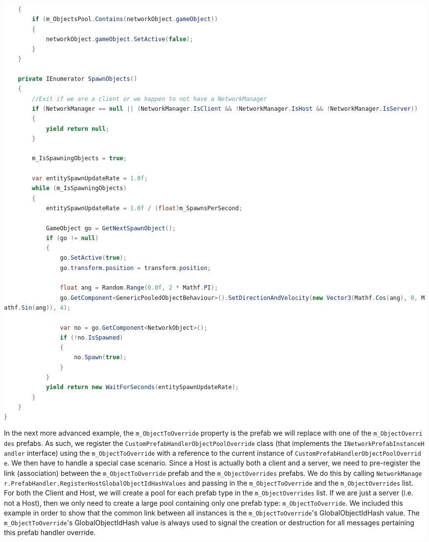 ```csharp
    {
        if (m_ObjectsPool.Contains(networkObject.gameObject))
        {
            networkObject.gameObject.SetActive(false);
        }
    }

    private IEnumerator SpawnObjects()
    {
        //Exit if we are a client or we happen to not have a NetworkManager
        if (NetworkManager == null || (NetworkManager.IsClient && !NetworkManager.IsHost && !NetworkManager.IsServer))
        {
            yield return null;
        }

        m_IsSpawningObjects = true;

        var entitySpawnUpdateRate = 1.0f;
        while (m_IsSpawningObjects)
        {
            entitySpawnUpdateRate = 1.0f / (float)m_SpawnsPerSecond;

            GameObject go = GetNextSpawnObject();
            if (go != null)
            {
                go.SetActive(true);
                go.transform.position = transform.position;

                float ang = Random.Range(0.0f, 2 * Mathf.PI);
                go.GetComponent<GenericPooledObjectBehaviour>().SetDirectionAndVelocity(new Vector3(Mathf.Cos(ang), 0, Mathf.Sin(ang)), 4);

                var no = go.GetComponent<NetworkObject>();
                if (!no.IsSpawned)
                {
                    no.Spawn(true);
                }
            }
            yield return new WaitForSeconds(entitySpawnUpdateRate);
        }
    }
}

```

In the next more advanced example, the `m_ObjectToOverride` property is the prefab we will replace with one of the `m_ObjectOverrides` prefabs.  As such, we register the `CustomPrefabHandlerObjectPoolOverride` class (that implements the `INetworkPrefabInstanceHandler` interface) using the `m_ObjectToOverride` with a reference to the current instance of `CustomPrefabHandlerObjectPoolOverride`.  We then have to handle a special case scenario.  Since a Host is actually both a client and a server, we need to pre-register the link (association) between the `m_ObjectToOverride` prefab and the `m_ObjectOverrides` prefabs.  We do this by calling `NetworkManager.PrefabHandler.RegisterHostGlobalObjectIdHashValues` and passing in the `m_ObjectToOverride` and the `m_ObjectOverrides` list.  For both the Client and Host, we will create a pool for each prefab type in the `m_ObjectOverrides` list. If we are just a server (i.e. not a Host), then we only need to create a large pool containing only one prefab type:  `m_ObjectToOverride`.  We included this example in order to show that the common link between all instances is the `m_ObjectToOverride`'s GlobalObjectIdHash value.  The `m_ObjectToOverride`'s GlobalObjectIdHash value is always used to signal the creation or destruction for all messages pertaining this prefab handler override.      
